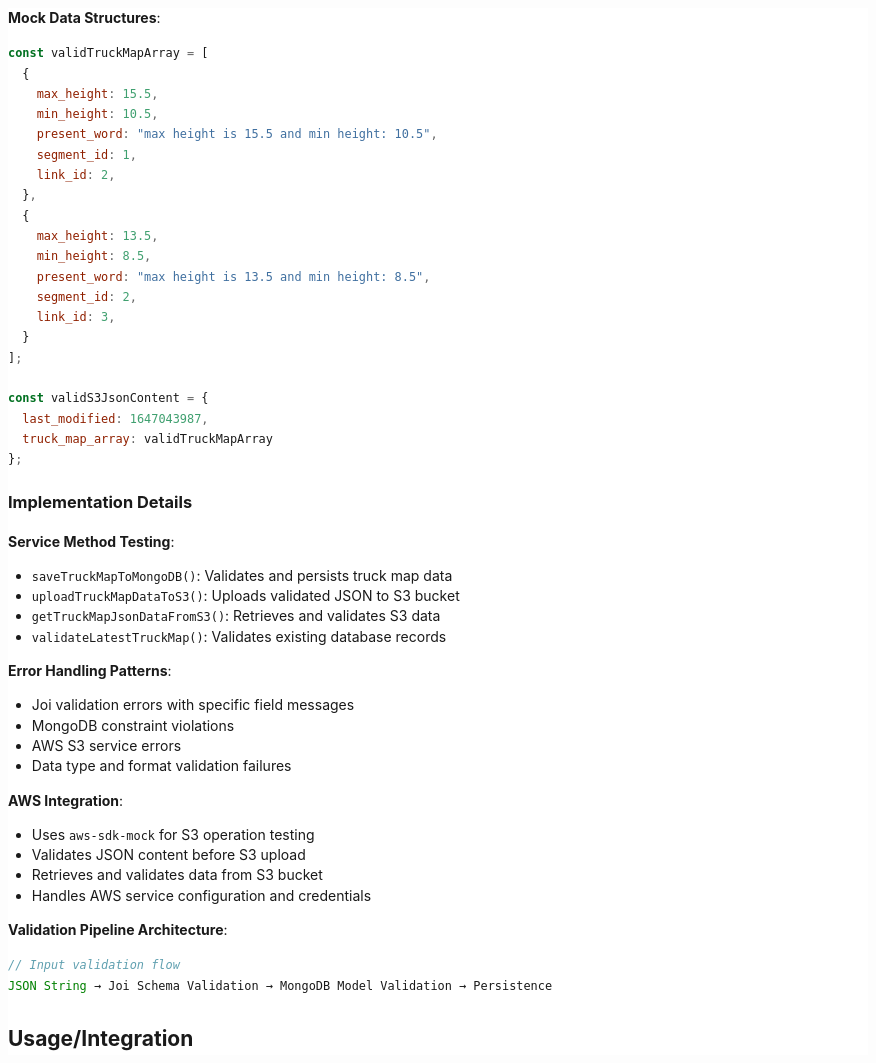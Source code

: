 **Mock Data Structures**:
```javascript
const validTruckMapArray = [
  {
    max_height: 15.5,
    min_height: 10.5,
    present_word: "max height is 15.5 and min height: 10.5",
    segment_id: 1,
    link_id: 2,
  },
  {
    max_height: 13.5,
    min_height: 8.5,
    present_word: "max height is 13.5 and min height: 8.5",
    segment_id: 2,
    link_id: 3,
  }
];

const validS3JsonContent = {
  last_modified: 1647043987,
  truck_map_array: validTruckMapArray
};
```

### Implementation Details

**Service Method Testing**:
- `saveTruckMapToMongoDB()`: Validates and persists truck map data
- `uploadTruckMapDataToS3()`: Uploads validated JSON to S3 bucket
- `getTruckMapJsonDataFromS3()`: Retrieves and validates S3 data
- `validateLatestTruckMap()`: Validates existing database records

**Error Handling Patterns**:
- Joi validation errors with specific field messages
- MongoDB constraint violations
- AWS S3 service errors
- Data type and format validation failures

**AWS Integration**:
- Uses `aws-sdk-mock` for S3 operation testing
- Validates JSON content before S3 upload
- Retrieves and validates data from S3 bucket
- Handles AWS service configuration and credentials

**Validation Pipeline Architecture**:
```javascript
// Input validation flow
JSON String → Joi Schema Validation → MongoDB Model Validation → Persistence
```

## Usage/Integration
